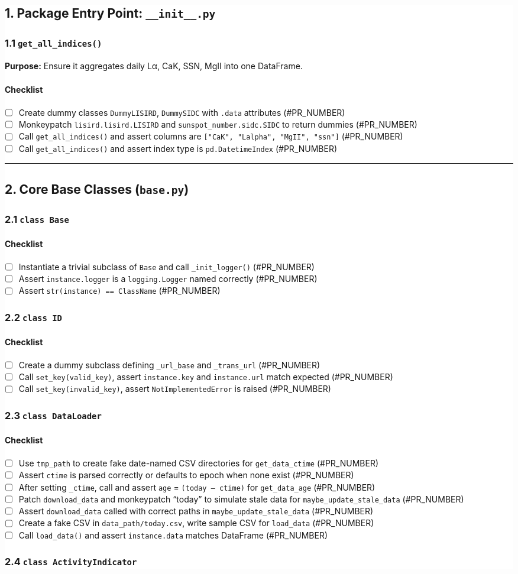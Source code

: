 ## 1. Package Entry Point: `__init__.py`

### 1.1 `get_all_indices()`

**Purpose:** Ensure it aggregates daily Lα, CaK, SSN, MgII into one DataFrame.

#### Checklist

- [ ] Create dummy classes `DummyLISIRD`, `DummySIDC` with `.data` attributes (#PR_NUMBER)
- [ ] Monkeypatch `lisird.lisird.LISIRD` and `sunspot_number.sidc.SIDC` to return dummies
  (#PR_NUMBER)
- [ ] Call `get_all_indices()` and assert columns are `["CaK", "Lalpha", "MgII", "ssn"]`
  (#PR_NUMBER)
- [ ] Call `get_all_indices()` and assert index type is `pd.DatetimeIndex` (#PR_NUMBER)

______________________________________________________________________

## 2. Core Base Classes (`base.py`)

### 2.1 `class Base`

#### Checklist

- [ ] Instantiate a trivial subclass of `Base` and call `_init_logger()` (#PR_NUMBER)
- [ ] Assert `instance.logger` is a `logging.Logger` named correctly (#PR_NUMBER)
- [ ] Assert `str(instance) == ClassName` (#PR_NUMBER)

### 2.2 `class ID`

#### Checklist

- [ ] Create a dummy subclass defining `_url_base` and `_trans_url` (#PR_NUMBER)
- [ ] Call `set_key(valid_key)`, assert `instance.key` and `instance.url` match expected
  (#PR_NUMBER)
- [ ] Call `set_key(invalid_key)`, assert `NotImplementedError` is raised (#PR_NUMBER)

### 2.3 `class DataLoader`

#### Checklist

- [ ] Use `tmp_path` to create fake date-named CSV directories for `get_data_ctime` (#PR_NUMBER)
- [ ] Assert `ctime` is parsed correctly or defaults to epoch when none exist (#PR_NUMBER)
- [ ] After setting `_ctime`, call and assert `age` = `(today – ctime)` for `get_data_age`
  (#PR_NUMBER)
- [ ] Patch `download_data` and monkeypatch “today” to simulate stale data for
  `maybe_update_stale_data` (#PR_NUMBER)
- [ ] Assert `download_data` called with correct paths in `maybe_update_stale_data` (#PR_NUMBER)
- [ ] Create a fake CSV in `data_path/today.csv`, write sample CSV for `load_data` (#PR_NUMBER)
- [ ] Call `load_data()` and assert `instance.data` matches DataFrame (#PR_NUMBER)

### 2.4 `class ActivityIndicator`
